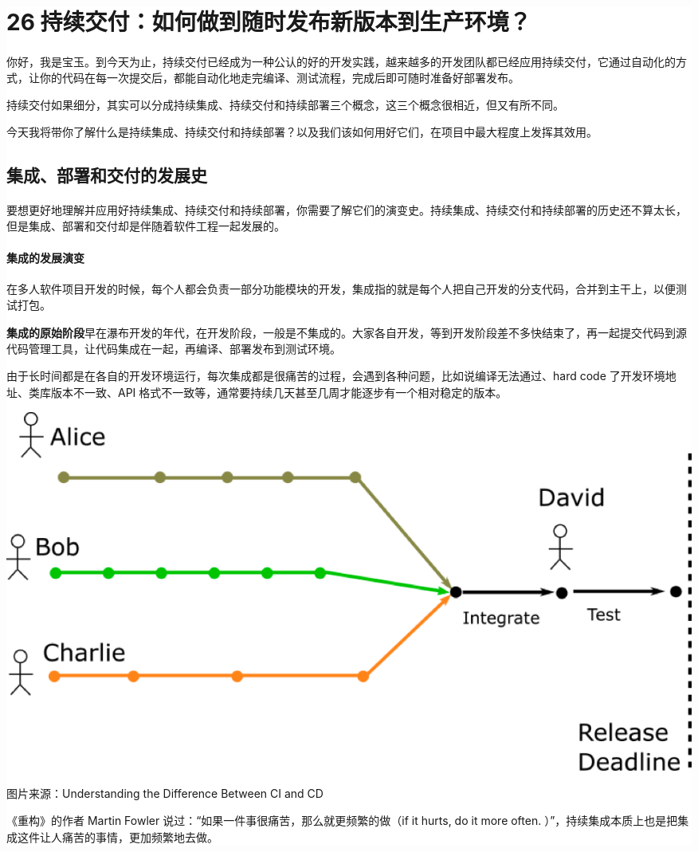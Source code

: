 26 持续交付：如何做到随时发布新版本到生产环境？
=========================

你好，我是宝玉。到今天为止，持续交付已经成为一种公认的好的开发实践，越来越多的开发团队都已经应用持续交付，它通过自动化的方式，让你的代码在每一次提交后，都能自动化地走完编译、测试流程，完成后即可随时准备好部署发布。

持续交付如果细分，其实可以分成持续集成、持续交付和持续部署三个概念，这三个概念很相近，但又有所不同。

今天我将带你了解什么是持续集成、持续交付和持续部署？以及我们该如何用好它们，在项目中最大程度上发挥其效用。

集成、部署和交付的发展史
------------

要想更好地理解并应用好持续集成、持续交付和持续部署，你需要了解它们的演变史。持续集成、持续交付和持续部署的历史还不算太长，但是集成、部署和交付却是伴随着软件工程一起发展的。

#### 集成的发展演变

在多人软件项目开发的时候，每个人都会负责一部分功能模块的开发，集成指的就是每个人把自己开发的分支代码，合并到主干上，以便测试打包。

**集成的原始阶段**早在瀑布开发的年代，在开发阶段，一般是不集成的。大家各自开发，等到开发阶段差不多快结束了，再一起提交代码到源代码管理工具，让代码集成在一起，再编译、部署发布到测试环境。

由于长时间都是在各自的开发环境运行，每次集成都是很痛苦的过程，会遇到各种问题，比如说编译无法通过、hard code 了开发环境地址、类库版本不一致、API 格式不一致等，通常要持续几天甚至几周才能逐步有一个相对稳定的版本。

![img](assets/9ba564d561097d452d8ea46b6e4c5ec6.png)

图片来源：Understanding the Difference Between CI and CD

《重构》的作者 Martin Fowler 说过：“如果一件事很痛苦，那么就更频繁的做（if it hurts, do it more often. ）”，持续集成本质上也是把集成这件让人痛苦的事情，更加频繁地去做。
